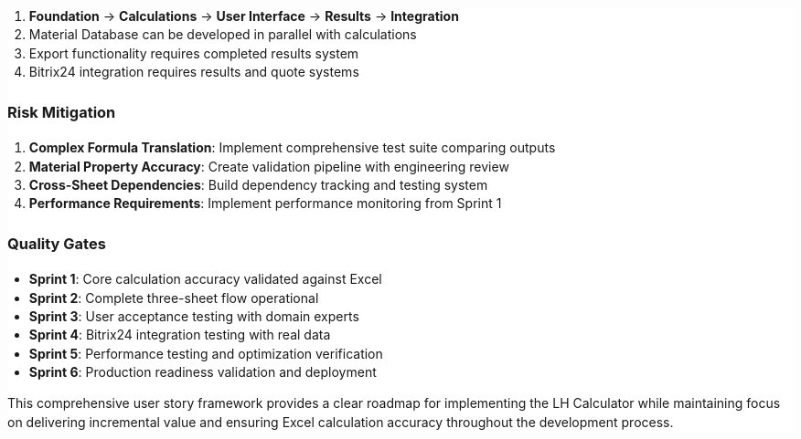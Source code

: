 1. **Foundation** → **Calculations** → **User Interface** → **Results** → **Integration**
2. Material Database can be developed in parallel with calculations
3. Export functionality requires completed results system
4. Bitrix24 integration requires results and quote systems

### Risk Mitigation

1. **Complex Formula Translation**: Implement comprehensive test suite comparing outputs
2. **Material Property Accuracy**: Create validation pipeline with engineering review
3. **Cross-Sheet Dependencies**: Build dependency tracking and testing system
4. **Performance Requirements**: Implement performance monitoring from Sprint 1

### Quality Gates

- **Sprint 1**: Core calculation accuracy validated against Excel
- **Sprint 2**: Complete three-sheet flow operational
- **Sprint 3**: User acceptance testing with domain experts
- **Sprint 4**: Bitrix24 integration testing with real data
- **Sprint 5**: Performance testing and optimization verification
- **Sprint 6**: Production readiness validation and deployment

This comprehensive user story framework provides a clear roadmap for implementing the LH Calculator while maintaining focus on delivering incremental value and ensuring Excel calculation accuracy throughout the development process.

